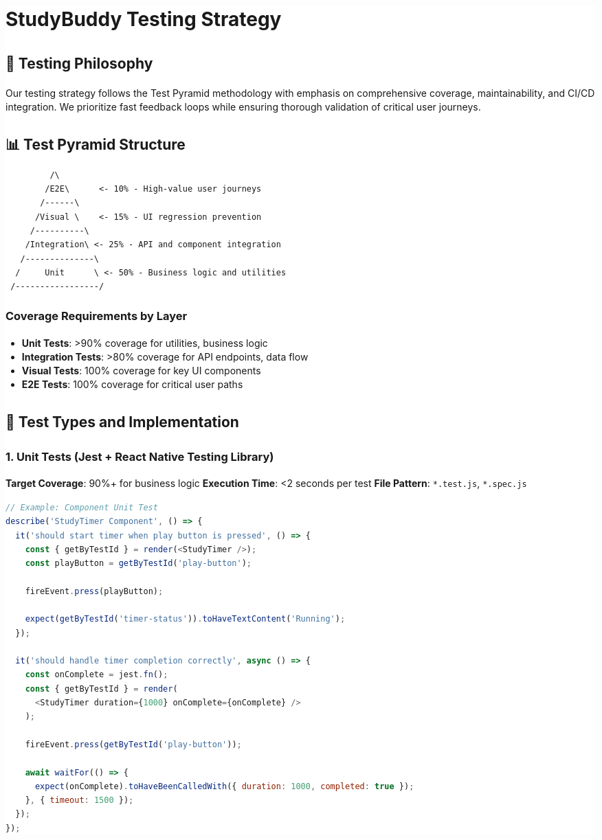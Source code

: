 # StudyBuddy Testing Strategy

## 🎯 Testing Philosophy

Our testing strategy follows the Test Pyramid methodology with emphasis on comprehensive coverage, maintainability, and CI/CD integration. We prioritize fast feedback loops while ensuring thorough validation of critical user journeys.

## 📊 Test Pyramid Structure

```
         /\
        /E2E\      <- 10% - High-value user journeys
       /------\
      /Visual \    <- 15% - UI regression prevention
     /----------\
    /Integration\ <- 25% - API and component integration
   /--------------\
  /     Unit      \ <- 50% - Business logic and utilities
 /-----------------/
```

### Coverage Requirements by Layer

- **Unit Tests**: >90% coverage for utilities, business logic
- **Integration Tests**: >80% coverage for API endpoints, data flow
- **Visual Tests**: 100% coverage for key UI components
- **E2E Tests**: 100% coverage for critical user paths

## 🧪 Test Types and Implementation

### 1. Unit Tests (Jest + React Native Testing Library)

**Target Coverage**: 90%+ for business logic
**Execution Time**: <2 seconds per test
**File Pattern**: `*.test.js`, `*.spec.js`

```javascript
// Example: Component Unit Test
describe('StudyTimer Component', () => {
  it('should start timer when play button is pressed', () => {
    const { getByTestId } = render(<StudyTimer />);
    const playButton = getByTestId('play-button');
    
    fireEvent.press(playButton);
    
    expect(getByTestId('timer-status')).toHaveTextContent('Running');
  });

  it('should handle timer completion correctly', async () => {
    const onComplete = jest.fn();
    const { getByTestId } = render(
      <StudyTimer duration={1000} onComplete={onComplete} />
    );
    
    fireEvent.press(getByTestId('play-button'));
    
    await waitFor(() => {
      expect(onComplete).toHaveBeenCalledWith({ duration: 1000, completed: true });
    }, { timeout: 1500 });
  });
});
```